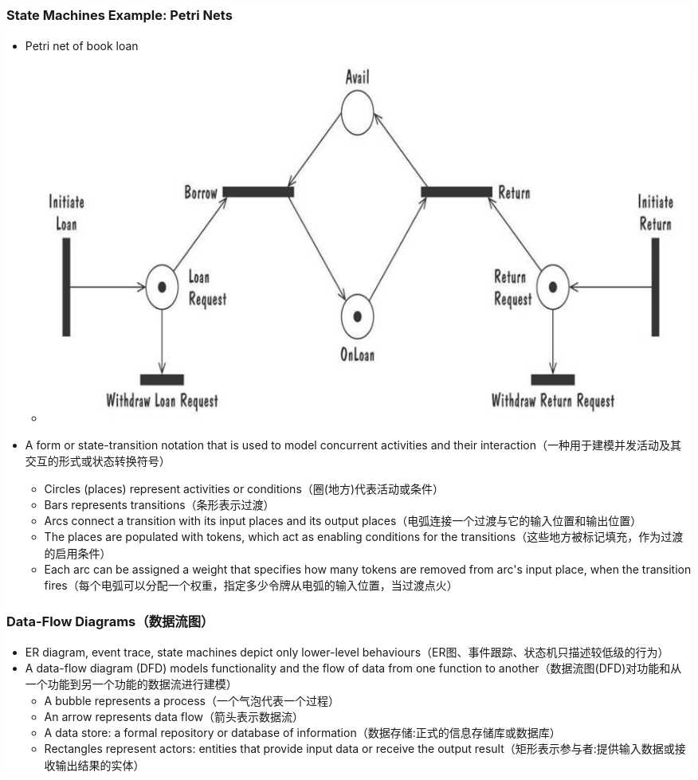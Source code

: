 ### State Machines Example: Petri Nets
- Petri net of book loan
  - ![](imgs/2022-01-21-10-49-08.png)

- A form or state-transition notation that is used to model concurrent activities and their interaction（一种用于建模并发活动及其交互的形式或状态转换符号）
  - Circles (places) represent activities or conditions（圈(地方)代表活动或条件）
  - Bars represents transitions（条形表示过渡）
  - Arcs connect a transition with its input places and its output places（电弧连接一个过渡与它的输入位置和输出位置）
  - The places are populated with tokens, which act as enabling conditions for the transitions（这些地方被标记填充，作为过渡的启用条件）
  - Each arc can be assigned a weight that specifies how many tokens are removed from arc's input place, when the transition fires（每个电弧可以分配一个权重，指定多少令牌从电弧的输入位置，当过渡点火）

### Data-Flow Diagrams（数据流图）
- ER diagram, event trace, state machines depict only lower-level behaviours（ER图、事件跟踪、状态机只描述较低级的行为）
- A data-flow diagram (DFD) models functionality and the flow of data from one function to another（数据流图(DFD)对功能和从一个功能到另一个功能的数据流进行建模）
  - A bubble represents a process（一个气泡代表一个过程）
  - An arrow represents data flow（箭头表示数据流）
  - A data store: a formal repository or database of information（数据存储:正式的信息存储库或数据库）
  - Rectangles represent actors: entities that provide input data or receive the output result（矩形表示参与者:提供输入数据或接收输出结果的实体）